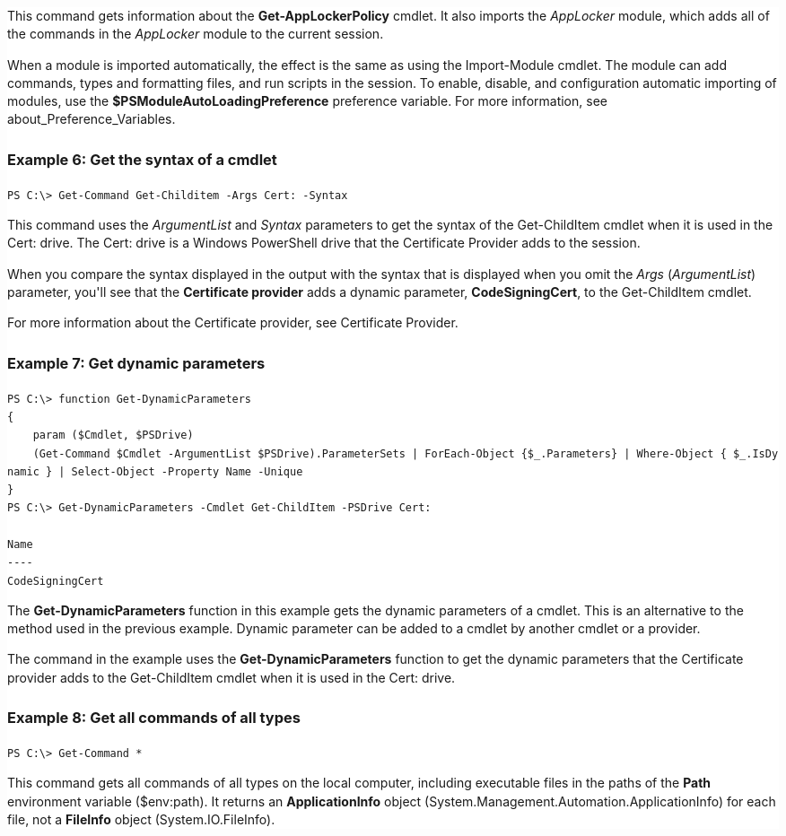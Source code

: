 This command gets information about the **Get-AppLockerPolicy** cmdlet.
It also imports the *AppLocker* module, which adds all of the commands in the *AppLocker* module to the current session.

When a module is imported automatically, the effect is the same as using the Import-Module cmdlet.
The module can add commands, types and formatting files, and run scripts in the session.
To enable, disable, and configuration automatic importing of modules, use the **$PSModuleAutoLoadingPreference** preference variable.
For more information, see about_Preference_Variables.

### Example 6: Get the syntax of a cmdlet
```
PS C:\> Get-Command Get-Childitem -Args Cert: -Syntax
```

This command uses the *ArgumentList* and *Syntax* parameters to get the syntax of the Get-ChildItem cmdlet when it is used in the Cert: drive.
The Cert: drive is a Windows PowerShell drive that the Certificate Provider adds to the session.

When you compare the syntax displayed in the output with the syntax that is displayed when you omit the *Args* (*ArgumentList*) parameter, you'll see that the **Certificate provider** adds a dynamic parameter, **CodeSigningCert**, to the Get-ChildItem cmdlet.

For more information about the Certificate provider, see Certificate Provider.

### Example 7: Get dynamic parameters
```
PS C:\> function Get-DynamicParameters
{
    param ($Cmdlet, $PSDrive)
    (Get-Command $Cmdlet -ArgumentList $PSDrive).ParameterSets | ForEach-Object {$_.Parameters} | Where-Object { $_.IsDynamic } | Select-Object -Property Name -Unique
}
PS C:\> Get-DynamicParameters -Cmdlet Get-ChildItem -PSDrive Cert:

Name
----
CodeSigningCert
```

The **Get-DynamicParameters** function in this example gets the dynamic parameters of a cmdlet.
This is an alternative to the method used in the previous example.
Dynamic parameter can be added to a cmdlet by another cmdlet or a provider.

The command in the example uses the **Get-DynamicParameters** function to get the dynamic parameters that the Certificate provider adds to the Get-ChildItem cmdlet when it is used in the Cert: drive.

### Example 8: Get all commands of all types
```
PS C:\> Get-Command *
```

This command gets all commands of all types on the local computer, including executable files in the paths of the **Path** environment variable ($env:path).
It returns an **ApplicationInfo** object (System.Management.Automation.ApplicationInfo) for each file, not a **FileInfo** object (System.IO.FileInfo).
